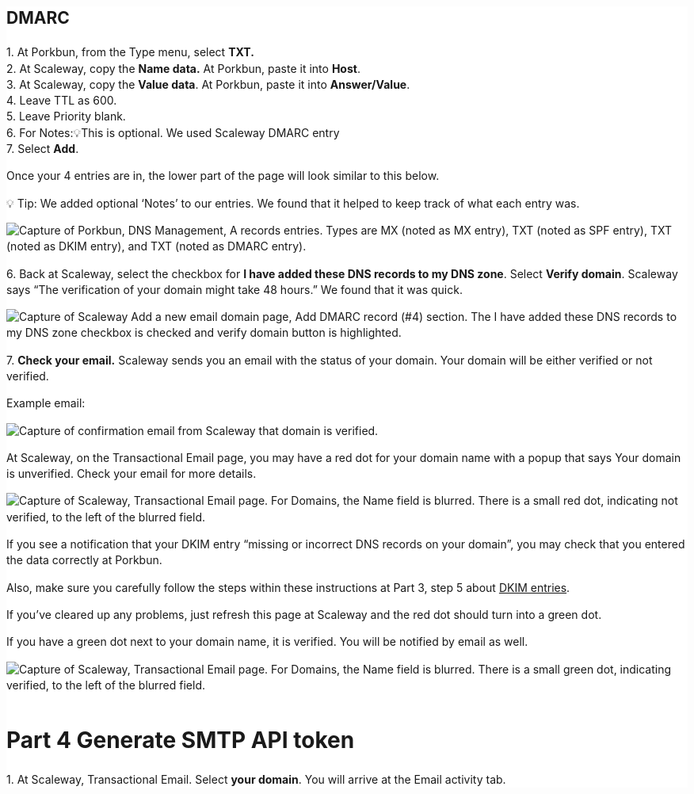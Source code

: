 ## DMARC 

1\. At Porkbun, from the Type menu, select **TXT.**  
2\. At Scaleway, copy the **Name data.** At Porkbun, paste it into **Host**.  
3\. At Scaleway, copy the **Value data**. At Porkbun, paste it into **Answer/Value**.  
4\. Leave TTL as 600\.  
5\. Leave Priority blank.  
6\. For Notes:💡This is optional. We used Scaleway DMARC entry  
7\. Select **Add**.

Once your 4 entries are in, the lower part of the page will look similar to this below. 

💡 Tip: We added optional ‘Notes’ to our entries. We found that it helped to keep track of what each entry was.

![Capture of Porkbun, DNS Management, A records entries. Types are MX (noted as MX entry), TXT (noted as SPF entry), TXT (noted as DKIM entry), and TXT (noted as DMARC entry).](img/smtp/image35.png)

6\. Back at Scaleway, select the checkbox for **I have added these DNS records to my DNS zone**. Select **Verify domain**. Scaleway says “The verification of your domain might take 48 hours.” We found that it was quick.

![Capture of Scaleway Add a new email domain page, Add DMARC record (\#4) section. The I have added these DNS records to my DNS zone checkbox is checked and verify domain button is highlighted.](img/smtp/image36.png)

7\. **Check your email.** Scaleway sends you an email with the status of your domain. Your domain will be either verified or not verified.

Example email:

![Capture of confirmation email from Scaleway that domain is verified.](img/smtp/image37.png)

At Scaleway, on the Transactional Email page, you may have a red dot for your domain name with a popup that says Your domain is unverified.  Check your email for more details.

![Capture of Scaleway, Transactional Email page. For Domains, the Name field is blurred. There is a small red dot, indicating not verified, to the left of the blurred field.](img/smtp/image38.png)

If you see a notification that your DKIM entry “missing or incorrect DNS records on your domain”, you may check that you entered the data correctly at Porkbun.

Also, make sure you carefully follow the steps within these instructions at Part 3, step 5 about [DKIM entries](#warning-about-dkim-entries-and-porkbun).

If you’ve cleared up any problems, just refresh this page at Scaleway and the red dot should turn into a green dot.

If you have a green dot next to your domain name, it is verified. You will be notified by email as well.

![Capture of Scaleway, Transactional Email page. For Domains, the Name field is blurred. There is a small green dot, indicating verified, to the left of the blurred field.](img/smtp/image39.png)

# **Part 4 Generate SMTP API token**

1\. At Scaleway, Transactional Email. Select **your domain**. You will arrive at the Email activity tab.
